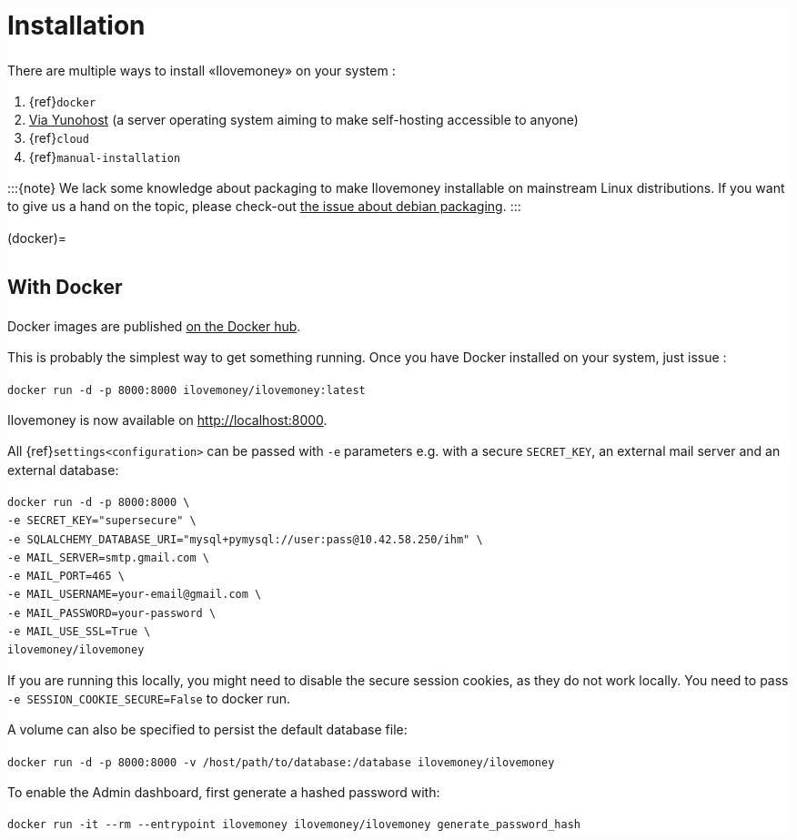 # Installation

There are multiple ways to install «Ilovemoney» on your system :

1.  {ref}`docker`
2.  [Via Yunohost](https://github.com/YunoHost-Apps/ilovemoney_ynh) (a
    server operating system aiming to make self-hosting accessible to
    anyone)
3.  {ref}`cloud`
4.  {ref}`manual-installation`


:::{note}
We lack some knowledge about packaging to make Ilovemoney installable on
mainstream Linux distributions. If you want to give us a hand on the
topic, please check-out [the issue about debian
packaging](https://github.com/BoboTiG/ilovemoney/issues/227).
:::

(docker)=
## With Docker

Docker images are published [on the Docker
hub](https://hub.docker.com/r/ilovemoney/ilovemoney/).

This is probably the simplest way to get something running. Once you
have Docker installed on your system, just issue :

    docker run -d -p 8000:8000 ilovemoney/ilovemoney:latest

Ilovemoney is now available on <http://localhost:8000>.

All {ref}`settings<configuration>` can be
passed with `-e` parameters e.g. with a secure `SECRET_KEY`, an external
mail server and an external database:

    docker run -d -p 8000:8000 \
    -e SECRET_KEY="supersecure" \
    -e SQLALCHEMY_DATABASE_URI="mysql+pymysql://user:pass@10.42.58.250/ihm" \
    -e MAIL_SERVER=smtp.gmail.com \
    -e MAIL_PORT=465 \
    -e MAIL_USERNAME=your-email@gmail.com \
    -e MAIL_PASSWORD=your-password \
    -e MAIL_USE_SSL=True \
    ilovemoney/ilovemoney

If you are running this locally, you might need to disable the secure session cookies, as they do not work locally. You need to pass `-e SESSION_COOKIE_SECURE=False` to docker run.

A volume can also be specified to persist the default database file:

    docker run -d -p 8000:8000 -v /host/path/to/database:/database ilovemoney/ilovemoney

To enable the Admin dashboard, first generate a hashed password with:

    docker run -it --rm --entrypoint ilovemoney ilovemoney/ilovemoney generate_password_hash
